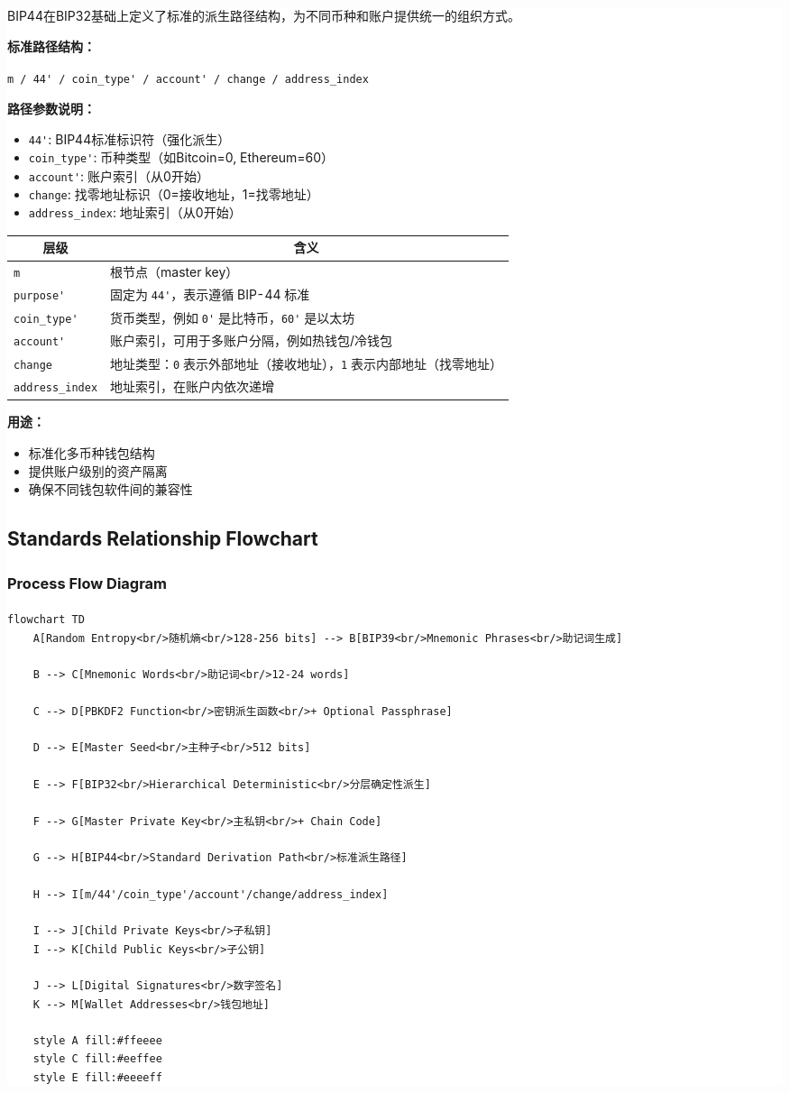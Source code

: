 BIP44在BIP32基础上定义了标准的派生路径结构，为不同币种和账户提供统一的组织方式。

**标准路径结构：**

```
m / 44' / coin_type' / account' / change / address_index
```

**路径参数说明：**

- `44'`: BIP44标准标识符（强化派生）
- `coin_type'`: 币种类型（如Bitcoin=0, Ethereum=60）
- `account'`: 账户索引（从0开始）
- `change`: 找零地址标识（0=接收地址，1=找零地址）
- `address_index`: 地址索引（从0开始）

| 层级              | 含义                                     |
| --------------- | -------------------------------------- |
| `m`             | 根节点（master key）                        |
| `purpose'`      | 固定为 `44'`，表示遵循 BIP-44 标准               |
| `coin_type'`    | 货币类型，例如 `0'` 是比特币，`60'` 是以太坊           |
| `account'`      | 账户索引，可用于多账户分隔，例如热钱包/冷钱包                |
| `change`        | 地址类型：`0` 表示外部地址（接收地址），`1` 表示内部地址（找零地址） |
| `address_index` | 地址索引，在账户内依次递增                          |


**用途：**

- 标准化多币种钱包结构
- 提供账户级别的资产隔离
- 确保不同钱包软件间的兼容性

## Standards Relationship Flowchart

### Process Flow Diagram

```mermaid
flowchart TD
    A[Random Entropy<br/>随机熵<br/>128-256 bits] --> B[BIP39<br/>Mnemonic Phrases<br/>助记词生成]

    B --> C[Mnemonic Words<br/>助记词<br/>12-24 words]

    C --> D[PBKDF2 Function<br/>密钥派生函数<br/>+ Optional Passphrase]

    D --> E[Master Seed<br/>主种子<br/>512 bits]

    E --> F[BIP32<br/>Hierarchical Deterministic<br/>分层确定性派生]

    F --> G[Master Private Key<br/>主私钥<br/>+ Chain Code]

    G --> H[BIP44<br/>Standard Derivation Path<br/>标准派生路径]

    H --> I[m/44'/coin_type'/account'/change/address_index]

    I --> J[Child Private Keys<br/>子私钥]
    I --> K[Child Public Keys<br/>子公钥]

    J --> L[Digital Signatures<br/>数字签名]
    K --> M[Wallet Addresses<br/>钱包地址]

    style A fill:#ffeeee
    style C fill:#eeffee
    style E fill:#eeeeff
```